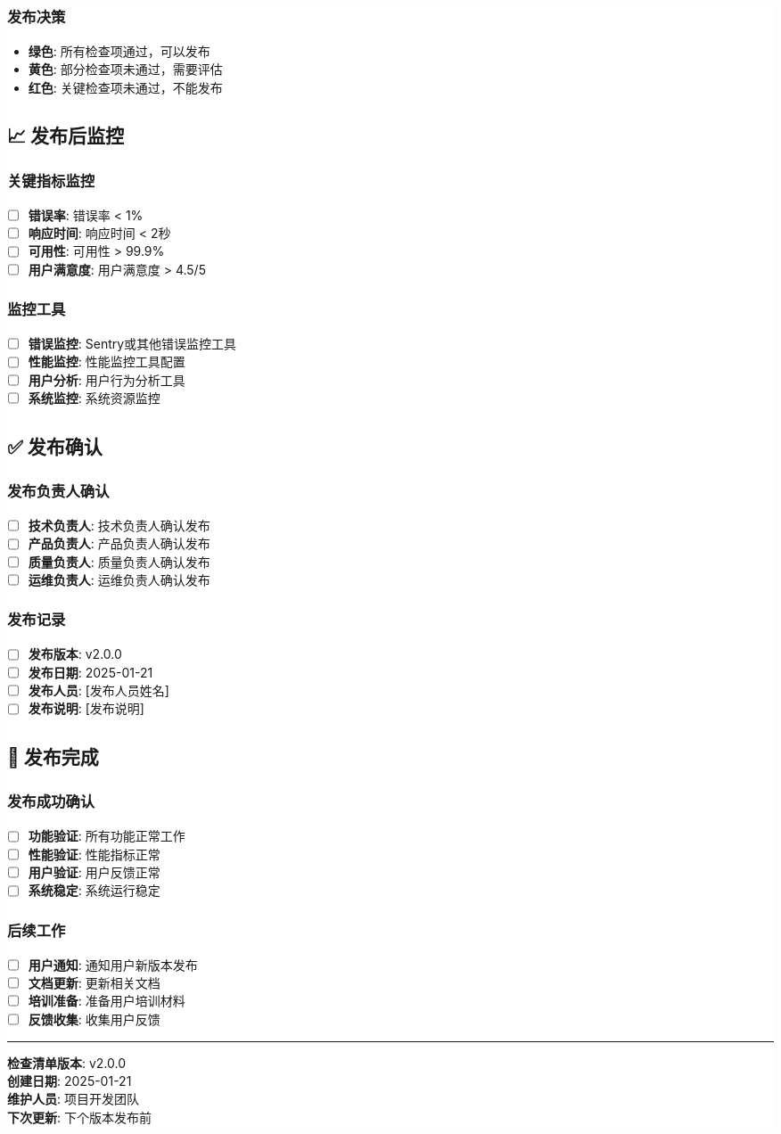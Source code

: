 ### 发布决策
- **绿色**: 所有检查项通过，可以发布
- **黄色**: 部分检查项未通过，需要评估
- **红色**: 关键检查项未通过，不能发布

## 📈 发布后监控

### 关键指标监控
- [ ] **错误率**: 错误率 < 1%
- [ ] **响应时间**: 响应时间 < 2秒
- [ ] **可用性**: 可用性 > 99.9%
- [ ] **用户满意度**: 用户满意度 > 4.5/5

### 监控工具
- [ ] **错误监控**: Sentry或其他错误监控工具
- [ ] **性能监控**: 性能监控工具配置
- [ ] **用户分析**: 用户行为分析工具
- [ ] **系统监控**: 系统资源监控

## ✅ 发布确认

### 发布负责人确认
- [ ] **技术负责人**: 技术负责人确认发布
- [ ] **产品负责人**: 产品负责人确认发布
- [ ] **质量负责人**: 质量负责人确认发布
- [ ] **运维负责人**: 运维负责人确认发布

### 发布记录
- [ ] **发布版本**: v2.0.0
- [ ] **发布日期**: 2025-01-21
- [ ] **发布人员**: [发布人员姓名]
- [ ] **发布说明**: [发布说明]

## 🎉 发布完成

### 发布成功确认
- [ ] **功能验证**: 所有功能正常工作
- [ ] **性能验证**: 性能指标正常
- [ ] **用户验证**: 用户反馈正常
- [ ] **系统稳定**: 系统运行稳定

### 后续工作
- [ ] **用户通知**: 通知用户新版本发布
- [ ] **文档更新**: 更新相关文档
- [ ] **培训准备**: 准备用户培训材料
- [ ] **反馈收集**: 收集用户反馈

---

**检查清单版本**: v2.0.0  
**创建日期**: 2025-01-21  
**维护人员**: 项目开发团队  
**下次更新**: 下个版本发布前